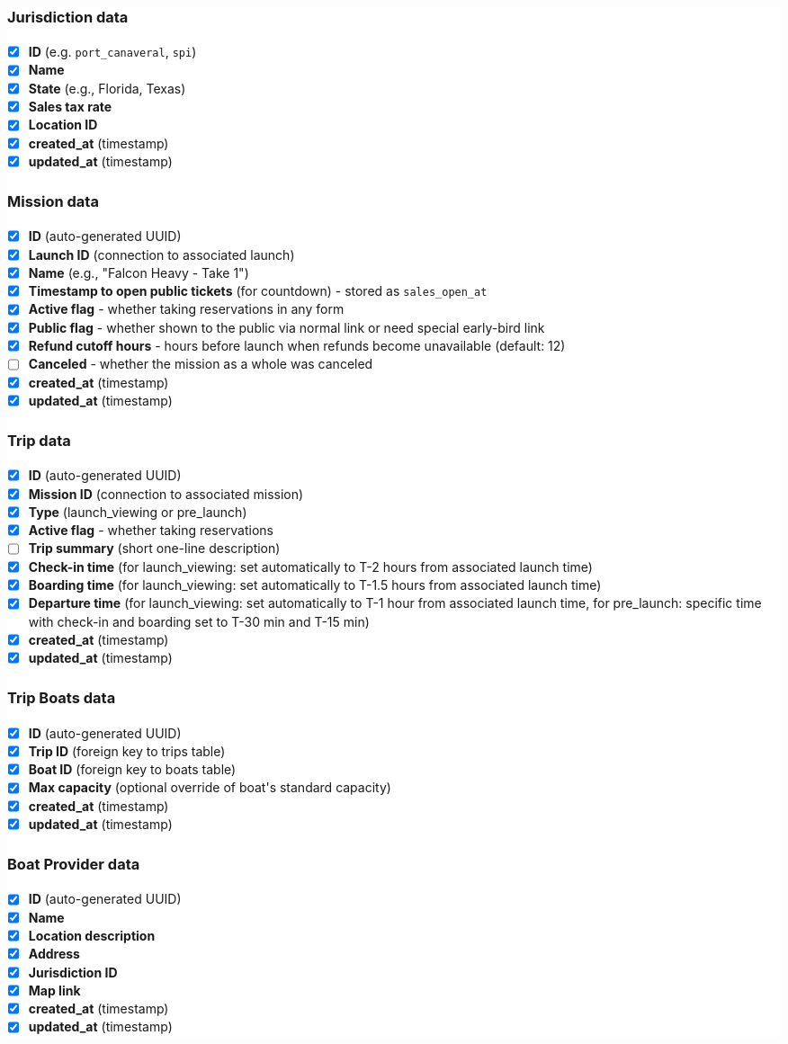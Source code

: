 ### Jurisdiction data

- [x] **ID** (e.g. `port_canaveral`, `spi`)
- [x] **Name**
- [x] **State** (e.g., Florida, Texas)
- [x] **Sales tax rate**
- [x] **Location ID**
- [x] **created_at** (timestamp)
- [x] **updated_at** (timestamp)

### Mission data

- [x] **ID** (auto-generated UUID)
- [x] **Launch ID** (connection to associated launch)
- [x] **Name** (e.g., "Falcon Heavy - Take 1")
- [x] **Timestamp to open public tickets** (for countdown) - stored as `sales_open_at`
- [x] **Active flag** - whether taking reservations in any form
- [x] **Public flag** - whether shown to the public via normal link or need special early-bird link
- [x] **Refund cutoff hours** - hours before launch when refunds become unavailable (default: 12)
- [ ] **Canceled** - whether the mission as a whole was canceled
- [x] **created_at** (timestamp)
- [x] **updated_at** (timestamp)

### Trip data

- [x] **ID** (auto-generated UUID)
- [x] **Mission ID** (connection to associated mission)
- [x] **Type** (launch_viewing or pre_launch)
- [x] **Active flag** - whether taking reservations
- [ ] **Trip summary** (short one-line description)
- [x] **Check-in time** (for launch_viewing: set automatically to T-2 hours from associated launch time)
- [x] **Boarding time** (for launch_viewing: set automatically to T-1.5 hours from associated launch time)
- [x] **Departure time** (for launch_viewing: set automatically to T-1 hour from associated launch time, for pre_launch: specific time with check-in and boarding set to T-30 min and T-15 min)
- [x] **created_at** (timestamp)
- [x] **updated_at** (timestamp)

### Trip Boats data

- [x] **ID** (auto-generated UUID)
- [x] **Trip ID** (foreign key to trips table)
- [x] **Boat ID** (foreign key to boats table)
- [x] **Max capacity** (optional override of boat's standard capacity)
- [x] **created_at** (timestamp)
- [x] **updated_at** (timestamp)

### Boat Provider data

- [x] **ID** (auto-generated UUID)
- [x] **Name**
- [x] **Location description**
- [x] **Address**
- [x] **Jurisdiction ID**
- [x] **Map link**
- [x] **created_at** (timestamp)
- [x] **updated_at** (timestamp)
